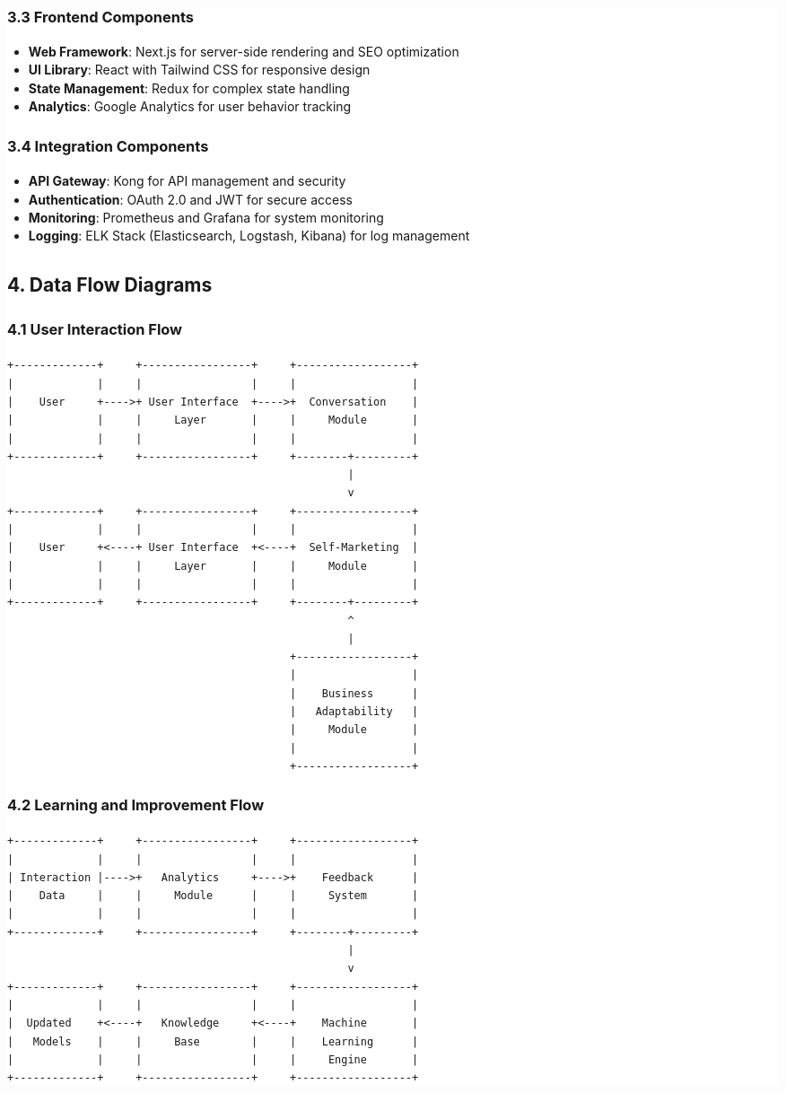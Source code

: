 ### 3.3 Frontend Components

- **Web Framework**: Next.js for server-side rendering and SEO optimization
- **UI Library**: React with Tailwind CSS for responsive design
- **State Management**: Redux for complex state handling
- **Analytics**: Google Analytics for user behavior tracking

### 3.4 Integration Components

- **API Gateway**: Kong for API management and security
- **Authentication**: OAuth 2.0 and JWT for secure access
- **Monitoring**: Prometheus and Grafana for system monitoring
- **Logging**: ELK Stack (Elasticsearch, Logstash, Kibana) for log management

## 4. Data Flow Diagrams

### 4.1 User Interaction Flow

```
+-------------+     +-----------------+     +------------------+
|             |     |                 |     |                  |
|    User     +---->+ User Interface  +---->+  Conversation    |
|             |     |     Layer       |     |     Module       |
|             |     |                 |     |                  |
+-------------+     +-----------------+     +--------+---------+
                                                     |
                                                     v
+-------------+     +-----------------+     +------------------+
|             |     |                 |     |                  |
|    User     +<----+ User Interface  +<----+  Self-Marketing  |
|             |     |     Layer       |     |     Module       |
|             |     |                 |     |                  |
+-------------+     +-----------------+     +--------+---------+
                                                     ^
                                                     |
                                            +------------------+
                                            |                  |
                                            |    Business      |
                                            |   Adaptability   |
                                            |     Module       |
                                            |                  |
                                            +------------------+
```

### 4.2 Learning and Improvement Flow

```
+-------------+     +-----------------+     +------------------+
|             |     |                 |     |                  |
| Interaction |---->+   Analytics     +---->+    Feedback      |
|    Data     |     |     Module      |     |     System       |
|             |     |                 |     |                  |
+-------------+     +-----------------+     +--------+---------+
                                                     |
                                                     v
+-------------+     +-----------------+     +------------------+
|             |     |                 |     |                  |
|  Updated    +<----+   Knowledge     +<----+    Machine       |
|   Models    |     |     Base        |     |    Learning      |
|             |     |                 |     |     Engine       |
+-------------+     +-----------------+     +------------------+
```

